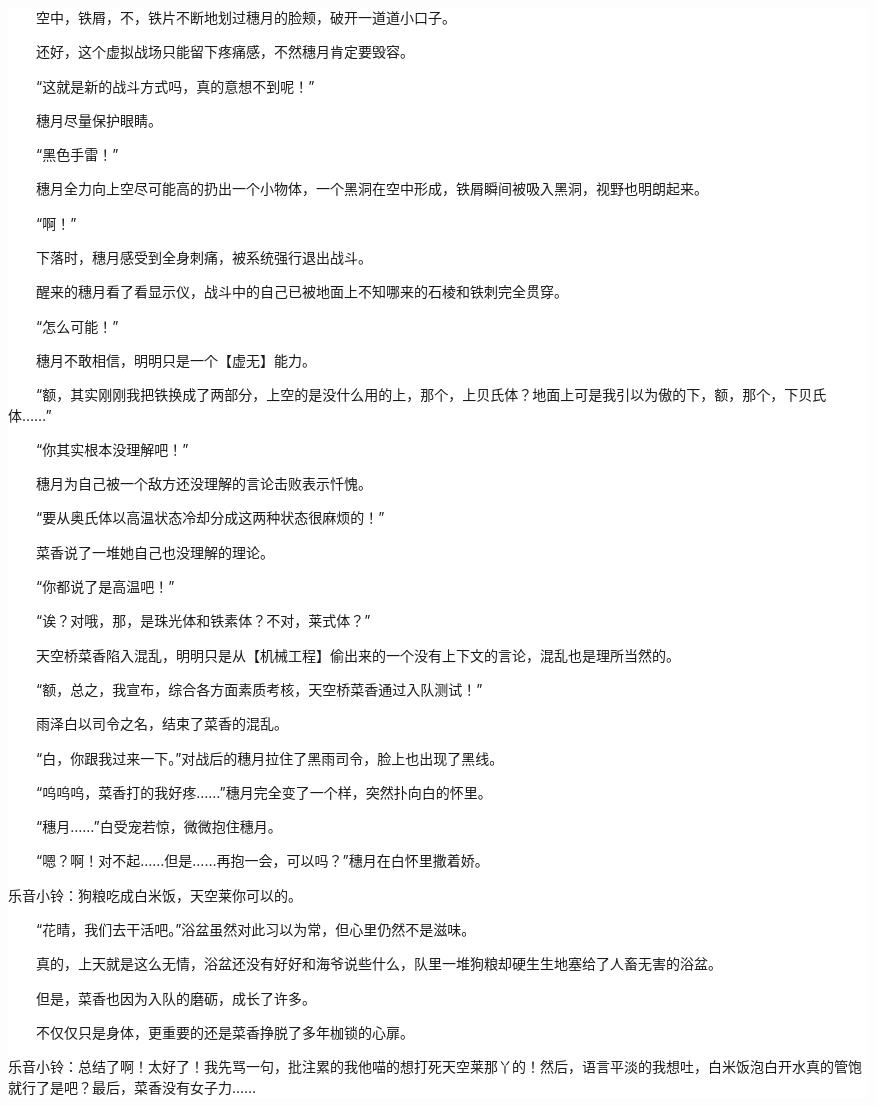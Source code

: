 　　空中，铁屑，不，铁片不断地划过穗月的脸颊，破开一道道小口子。

　　还好，这个虚拟战场只能留下疼痛感，不然穗月肯定要毁容。

　　“这就是新的战斗方式吗，真的意想不到呢！”

　　穗月尽量保护眼睛。

　　“黑色手雷！”

　　穗月全力向上空尽可能高的扔出一个小物体，一个黑洞在空中形成，铁屑瞬间被吸入黑洞，视野也明朗起来。

　　“啊！”

　　下落时，穗月感受到全身刺痛，被系统强行退出战斗。

　　醒来的穗月看了看显示仪，战斗中的自己已被地面上不知哪来的石棱和铁刺完全贯穿。


　　“怎么可能！”

　　穗月不敢相信，明明只是一个【虚无】能力。

　　“额，其实刚刚我把铁换成了两部分，上空的是没什么用的上，那个，上贝氏体？地面上可是我引以为傲的下，额，那个，下贝氏体……”

　　“你其实根本没理解吧！”

　　穗月为自己被一个敌方还没理解的言论击败表示忏愧。

　　“要从奥氏体以高温状态冷却分成这两种状态很麻烦的！”

　　菜香说了一堆她自己也没理解的理论。

　　“你都说了是高温吧！”

　　“诶？对哦，那，是珠光体和铁素体？不对，莱式体？”

　　天空桥菜香陷入混乱，明明只是从【机械工程】偷出来的一个没有上下文的言论，混乱也是理所当然的。

　　“额，总之，我宣布，综合各方面素质考核，天空桥菜香通过入队测试！”

　　雨泽白以司令之名，结束了菜香的混乱。

　　“白，你跟我过来一下。”对战后的穗月拉住了黑雨司令，脸上也出现了黑线。

　　“呜呜呜，菜香打的我好疼……”穗月完全变了一个样，突然扑向白的怀里。

　　“穗月……”白受宠若惊，微微抱住穗月。

　　“嗯？啊！对不起……但是……再抱一会，可以吗？”穗月在白怀里撒着娇。

乐音小铃：狗粮吃成白米饭，天空莱你可以的。

　　“花晴，我们去干活吧。”浴盆虽然对此习以为常，但心里仍然不是滋味。

　　真的，上天就是这么无情，浴盆还没有好好和海爷说些什么，队里一堆狗粮却硬生生地塞给了人畜无害的浴盆。

　　但是，菜香也因为入队的磨砺，成长了许多。

　　不仅仅只是身体，更重要的还是菜香挣脱了多年枷锁的心扉。




乐音小铃：总结了啊！太好了！我先骂一句，批注累的我他喵的想打死天空莱那丫的！然后，语言平淡的我想吐，白米饭泡白开水真的管饱就行了是吧？最后，菜香没有女子力……


